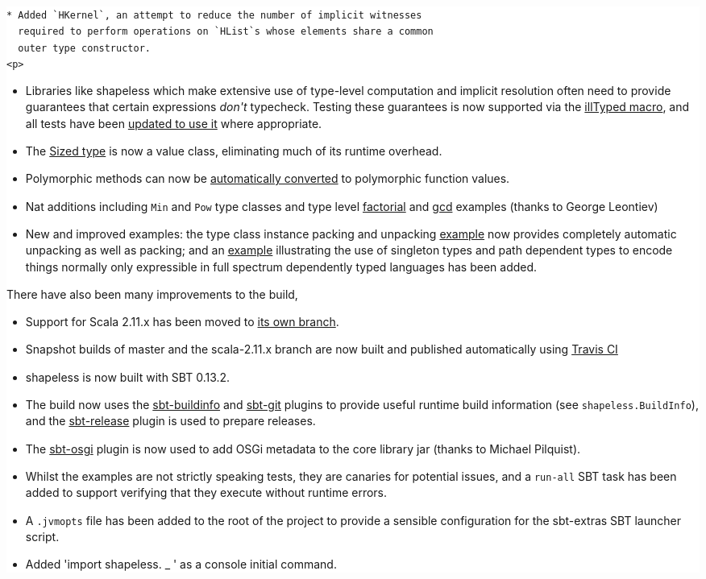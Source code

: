     * Added `HKernel`, an attempt to reduce the number of implicit witnesses
      required to perform operations on `HList`s whose elements share a common
      outer type constructor.
    <p>

* Libraries like shapeless which make extensive use of type-level computation
  and implicit resolution often need to provide guarantees that certain
  expressions _don't_ typecheck. Testing these guarantees is now supported via
  the [illTyped macro][illtyped], and all tests have been [updated to use
  it][illtypedtest] where appropriate.

  [illtyped]: https://github.com/milessabin/shapeless/blob/master/core/src/main/scala/shapeless/test/typechecking.scala
  [illtypedtest]: https://github.com/milessabin/shapeless/commit/0a9abd5

* The [Sized type][sized] is now a value class, eliminating much of its runtime
  overhead.

  [sized]: https://github.com/milessabin/shapeless/blob/master/examples/src/main/scala/shapeless/examples/sized.scala

* Polymorphic methods can now be [automatically converted][poly] to polymorphic
  function values.

  [poly]: https://github.com/milessabin/shapeless/blob/master/core/src/test/scala/shapeless/poly.scala#L424

* Nat additions including `Min` and `Pow` type classes and type level
  [factorial][factorial] and [gcd][gcd] examples (thanks to George Leontiev)

  [factorial]: https://github.com/milessabin/shapeless/blob/master/examples/src/main/scala/shapeless/examples/factorial.scala
  [gcd]: https://github.com/milessabin/shapeless/blob/master/examples/src/main/scala/shapeless/examples/gcd.scala

* New and improved examples: the type class instance packing and unpacking
  [example][pack] now provides completely automatic unpacking as well as
  packing; and an [example][depind] illustrating the use of singleton types and
  path dependent types to encode things normally only expressible in full
  spectrum dependently typed languages has been added.

  [pack]: https://github.com/milessabin/shapeless/blob/master/examples/src/main/scala/shapeless/examples/pack.scala#L79
  [depind]: https://github.com/milessabin/shapeless/blob/master/examples/src/main/scala/shapeless/examples/boolinduction.scala

There have also been many improvements to the build,

* Support for Scala 2.11.x has been moved to [its own branch][shapeless211].
* Snapshot builds of master and the scala-2.11.x branch are now built and
  published automatically using [Travis CI][travis]
* shapeless is now built with SBT 0.13.2.
* The build now uses the [sbt-buildinfo][sbtbi] and [sbt-git][sbtgit] plugins
  to provide useful runtime build information (see `shapeless.BuildInfo`), and
  the [sbt-release][sbtrel] plugin is used to prepare releases.
* The [sbt-osgi][sbtosgi] plugin is now used to add OSGi metadata to the core
  library jar (thanks to Michael Pilquist).
* Whilst the examples are not strictly speaking tests, they are canaries for
  potential issues, and a `run-all` SBT task has been added to support
  verifying that they execute without runtime errors.
* A `.jvmopts` file has been added to the root of the project to provide a
  sensible configuration for the sbt-extras SBT launcher script.
* Added 'import shapeless. _ ' as a console initial command.

  [shapeless211]: https://github.com/milessabin/shapeless/tree/scala-2.11.x
  [travis]: https://travis-ci.org/milessabin/shapeless
  [sbtbi]: https://github.com/sbt/sbt-buildinfo
  [sbtgit]: https://github.com/sbt/sbt-git
  [sbtrel]: https://github.com/sbt/sbt-release
  [sbtosgi]: https://github.com/sbt/sbt-osgi



[features]: https://github.com/milessabin/shapeless/wiki/Feature-overview:-shapeless-2.0.0
[migration]: https://github.com/milessabin/shapeless/wiki/Migration-guide:-shapeless-1.2.4-to-2.0.0
[wiki]: https://github.com/milessabin/shapeless/wiki
[sirthias]: https://twitter.com/sirthias
[etorreborre]: https://twitter.com/etorreborre
[xeno_by]: https://twitter.com/xeno_by
  [flatten]: https://github.com/milessabin/shapeless/blob/master/examples/src/main/scala/shapeless/examples/flatten.scala
  [slicingdicing]: https://gist.github.com/milessabin/6081113
  [ghcgeneric]: http://www.haskell.org/haskellwiki/GHC.Generics
  [sybclass]: https://github.com/milessabin/shapeless/blob/master/examples/src/main/scala/shapeless/examples/sybclass.scala
  [zipper]: https://github.com/milessabin/shapeless/blob/master/examples/src/main/scala/shapeless/examples/zipper.scala
  [lenses]: https://github.com/milessabin/shapeless/blob/master/examples/src/main/scala/shapeless/examples/lenses.scala
  [deepsearch]: https://github.com/milessabin/shapeless/blob/master/examples/src/main/scala/shapeless/examples/deepsearch.scala
  [recursive]: https://github.com/milessabin/shapeless/blob/master/examples/src/main/scala/shapeless/examples/sybclass.scala#L89
  [genericderiving]: http://dreixel.net/research/pdf/gdmh.pdf
  [larshderiving]: http://typelevel.org/blog/2013/06/24/deriving-instances-1.html
  [show]: https://github.com/milessabin/shapeless/blob/master/examples/src/main/scala/shapeless/examples/shows.scala
  [monoid]: https://github.com/milessabin/shapeless/blob/master/examples/src/main/scala/shapeless/examples/monoids.scala
  [contrib]: https://github.com/typelevel/shapeless-contrib
  [tcscalaz]: https://github.com/typelevel/shapeless-contrib/blob/master/scalaz/main/scala/typeclass.scala
  [tcspire]: https://github.com/typelevel/shapeless-contrib/blob/master/spire/main/scala/typeclass.scala
  [tcscalacheck]: https://github.com/typelevel/shapeless-contrib/blob/master/scalacheck/main/scala/package.scala
  [literaltype]: http://existentialtype.net/2008/07/21/literally-dependent-types/
  [singletons]: https://github.com/milessabin/shapeless/blob/master/core/src/test/scala/shapeless/singletons.scala
  [recordeg]: https://github.com/milessabin/shapeless/blob/master/examples/src/main/scala/shapeless/examples/records.scala
  [recordgist]: https://gist.github.com/milessabin/6185537
  [updatewith]: https://github.com/milessabin/shapeless/blob/master/core/src/test/scala/shapeless/records.scala#L427
  [sqltyped]: https://github.com/jonifreeman/sqltyped 
  [sqltypedeg]: https://github.com/jonifreeman/sqltyped/blob/shapeless_records/core/src/test/scala/examples.scala
  [hindex]: https://github.com/milessabin/shapeless/blob/master/core/src/test/scala/shapeless/hlist.scala#L517
  [tindex]: https://github.com/milessabin/shapeless/blob/master/core/src/test/scala/shapeless/tuples.scala#L422 
  [typelevel]: http://typelevel.org/
  [auxmigrate]: https://github.com/milessabin/shapeless/wiki/Migration-guide:-shapeless-1.2.4-to-2.0.0#3-type-class-aux-suffix-convention-change
  [polymigrate]: https://github.com/milessabin/shapeless/wiki/Migration-guide:-shapeless-1.2.4-to-2.0.0#8-poly-and-case-naming-convention-change
  [convmigrate]: https://github.com/milessabin/shapeless/wiki/Migration-guide:-shapeless-1.2.4-to-2.0.0#6-conversions-between-functions-and-hlist-functions